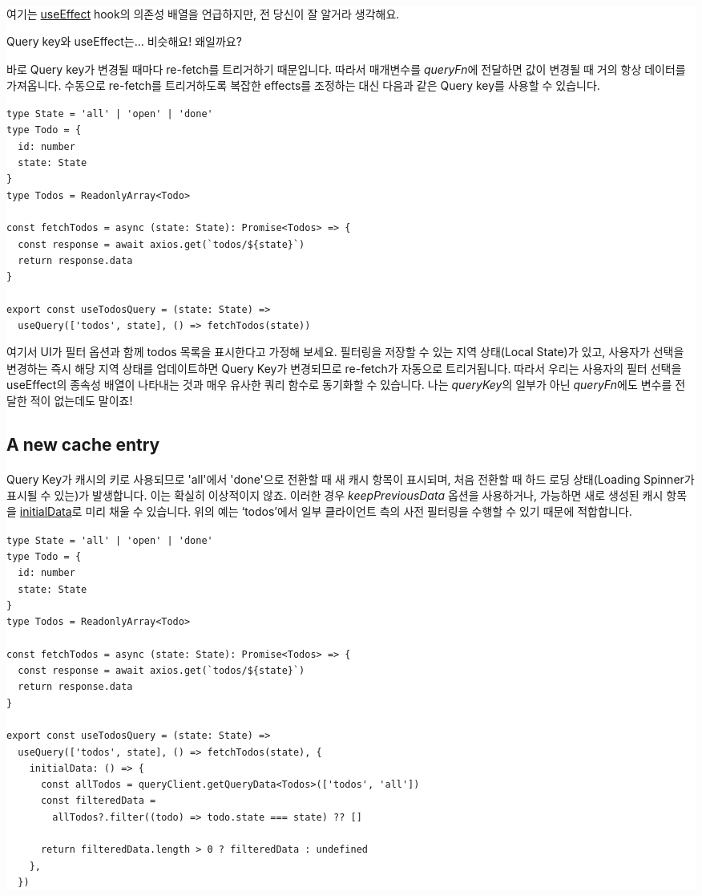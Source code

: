 여기는 [useEffect](https://reactjs.org/docs/hooks-reference.html#conditionally-firing-an-effect) hook의 의존성 배열을 언급하지만, 전 당신이 잘 알거라 생각해요.

Query key와 useEffect는... 비슷해요! 왜일까요?

바로 Query key가 변경될 때마다 re-fetch를 트리거하기 때문입니다. 따라서 매개변수를 *queryFn*에 전달하면 값이 변경될 때 거의 항상 데이터를 가져옵니다. 수동으로 re-fetch를 트리거하도록 복잡한 effects를 조정하는 대신 다음과 같은 Query key를 사용할 수 있습니다.

```tsx
type State = 'all' | 'open' | 'done'
type Todo = {
  id: number
  state: State
}
type Todos = ReadonlyArray<Todo>

const fetchTodos = async (state: State): Promise<Todos> => {
  const response = await axios.get(`todos/${state}`)
  return response.data
}

export const useTodosQuery = (state: State) =>
  useQuery(['todos', state], () => fetchTodos(state))
```

여기서 UI가 필터 옵션과 함께 todos 목록을 표시한다고 가정해 보세요. 필터링을 저장할 수 있는 지역 상태(Local State)가 있고, 사용자가 선택을 변경하는 즉시 해당 지역 상태를 업데이트하면 Query Key가 변경되므로 re-fetch가 자동으로 트리거됩니다. 따라서 우리는 사용자의 필터 선택을 useEffect의 종속성 배열이 나타내는 것과 매우 유사한 쿼리 함수로 동기화할 수 있습니다.  나는 *queryKey*의 일부가 아닌 *queryFn*에도 변수를 전달한 적이 없는데도 말이죠!

## ****A new cache entry****

Query Key가 캐시의 키로 사용되므로 'all'에서 'done'으로 전환할 때 새 캐시 항목이 표시되며, 처음 전환할 때 하드 로딩 상태(Loading Spinner가 표시될 수 있는)가 발생합니다. 이는 확실히 이상적이지 않죠. 이러한 경우 *keepPreviousData* 옵션을 사용하거나, 가능하면 새로 생성된 캐시 항목을 [initialData](https://react-query.tanstack.com/docs/guides/initial-query-data#initial-data-from-cache)로 미리 채울 수 있습니다. 위의 예는 ‘todos’에서 일부 클라이언트 측의 사전 필터링을 수행할 수 있기 때문에 적합합니다.

```tsx
type State = 'all' | 'open' | 'done'
type Todo = {
  id: number
  state: State
}
type Todos = ReadonlyArray<Todo>

const fetchTodos = async (state: State): Promise<Todos> => {
  const response = await axios.get(`todos/${state}`)
  return response.data
}

export const useTodosQuery = (state: State) =>
  useQuery(['todos', state], () => fetchTodos(state), {
    initialData: () => {
      const allTodos = queryClient.getQueryData<Todos>(['todos', 'all'])
      const filteredData =
        allTodos?.filter((todo) => todo.state === state) ?? []

      return filteredData.length > 0 ? filteredData : undefined
    },
  })
```
